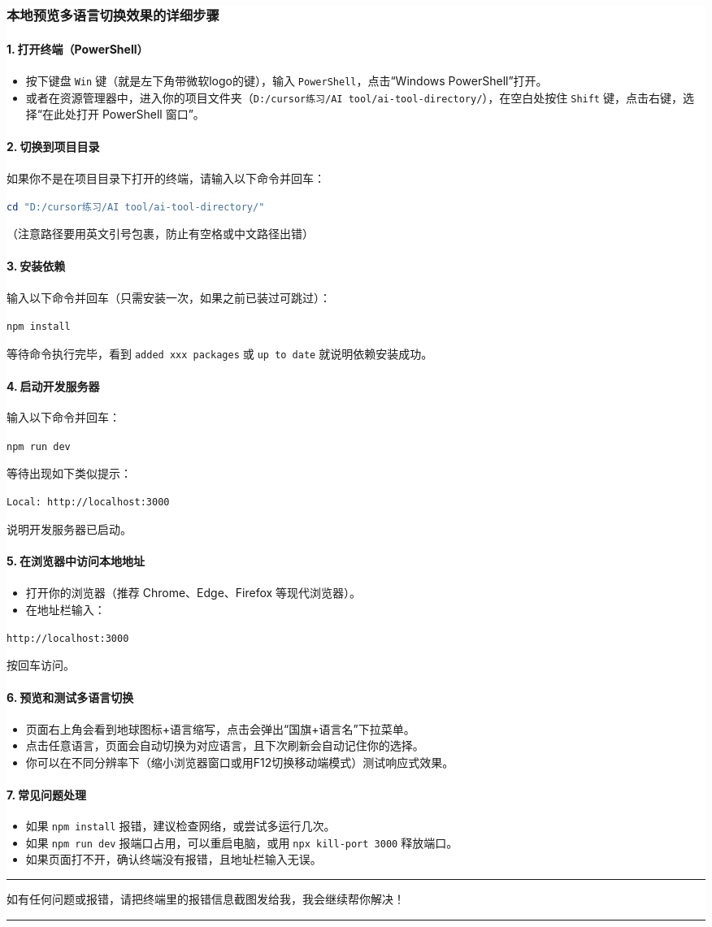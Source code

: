 
### 本地预览多语言切换效果的详细步骤

#### 1. 打开终端（PowerShell）
- 按下键盘 `Win` 键（就是左下角带微软logo的键），输入 `PowerShell`，点击“Windows PowerShell”打开。
- 或者在资源管理器中，进入你的项目文件夹（`D:/cursor练习/AI tool/ai-tool-directory/`），在空白处按住 `Shift` 键，点击右键，选择“在此处打开 PowerShell 窗口”。

#### 2. 切换到项目目录
如果你不是在项目目录下打开的终端，请输入以下命令并回车：
```powershell
cd "D:/cursor练习/AI tool/ai-tool-directory/"
```
（注意路径要用英文引号包裹，防止有空格或中文路径出错）

#### 3. 安装依赖
输入以下命令并回车（只需安装一次，如果之前已装过可跳过）：
```powershell
npm install
```
等待命令执行完毕，看到 `added xxx packages` 或 `up to date` 就说明依赖安装成功。

#### 4. 启动开发服务器
输入以下命令并回车：
```powershell
npm run dev
```
等待出现如下类似提示：
```
Local: http://localhost:3000
```
说明开发服务器已启动。

#### 5. 在浏览器中访问本地地址
- 打开你的浏览器（推荐 Chrome、Edge、Firefox 等现代浏览器）。
- 在地址栏输入：
```
http://localhost:3000
```
按回车访问。

#### 6. 预览和测试多语言切换
- 页面右上角会看到地球图标+语言缩写，点击会弹出“国旗+语言名”下拉菜单。
- 点击任意语言，页面会自动切换为对应语言，且下次刷新会自动记住你的选择。
- 你可以在不同分辨率下（缩小浏览器窗口或用F12切换移动端模式）测试响应式效果。

#### 7. 常见问题处理
- 如果 `npm install` 报错，建议检查网络，或尝试多运行几次。
- 如果 `npm run dev` 报端口占用，可以重启电脑，或用 `npx kill-port 3000` 释放端口。
- 如果页面打不开，确认终端没有报错，且地址栏输入无误。

---

如有任何问题或报错，请把终端里的报错信息截图发给我，我会继续帮你解决！

---